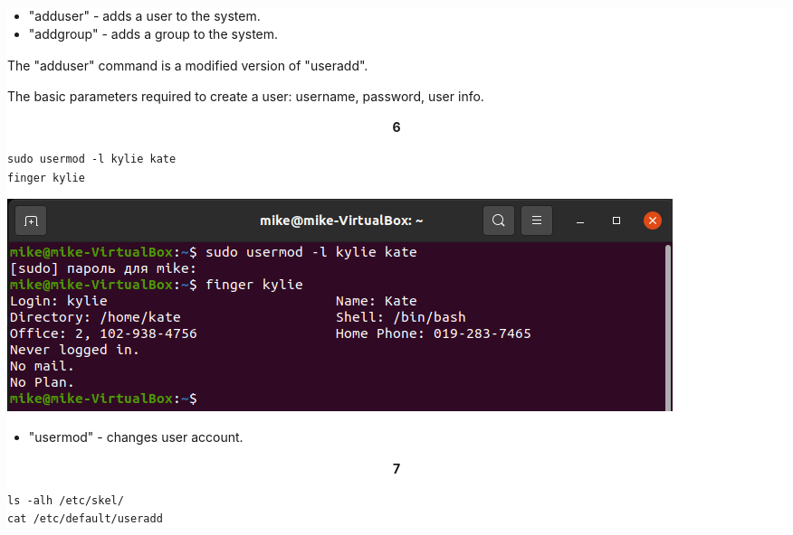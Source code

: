 + "adduser" - adds a user to the system.
+ "addgroup" - adds a group to the system.

The "adduser" command is a modified version of "useradd".

The basic parameters required to create a user: username, password, user info.


<p align="center"><b>6</b></p>

```
sudo usermod -l kylie kate
finger kylie
```

![screenshot](screenshots/6.png)

+ "usermod" - changes user account.


<p align="center"><b>7</b></p>

```
ls -alh /etc/skel/
cat /etc/default/useradd
```
